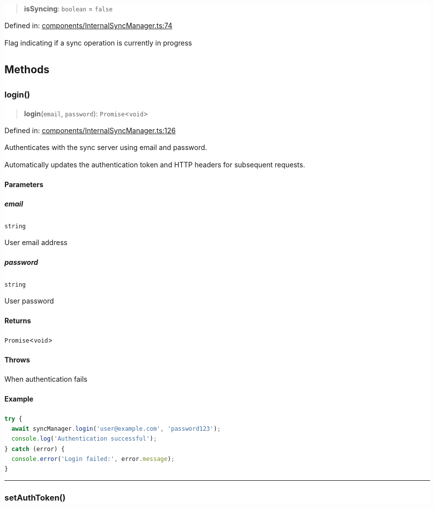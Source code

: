 > **isSyncing**: `boolean` = `false`

Defined in: [components/InternalSyncManager.ts:74](https://github.com/idpass/idpass-data-collect/blob/main/packages/datacollect/src/components/InternalSyncManager.ts#L74)

Flag indicating if a sync operation is currently in progress

## Methods

### login()

> **login**(`email`, `password`): `Promise`\<`void`\>

Defined in: [components/InternalSyncManager.ts:126](https://github.com/idpass/idpass-data-collect/blob/main/packages/datacollect/src/components/InternalSyncManager.ts#L126)

Authenticates with the sync server using email and password.

Automatically updates the authentication token and HTTP headers
for subsequent requests.

#### Parameters

##### email

`string`

User email address

##### password

`string`

User password

#### Returns

`Promise`\<`void`\>

#### Throws

When authentication fails

#### Example

```typescript
try {
  await syncManager.login('user@example.com', 'password123');
  console.log('Authentication successful');
} catch (error) {
  console.error('Login failed:', error.message);
}
```

***

### setAuthToken()
